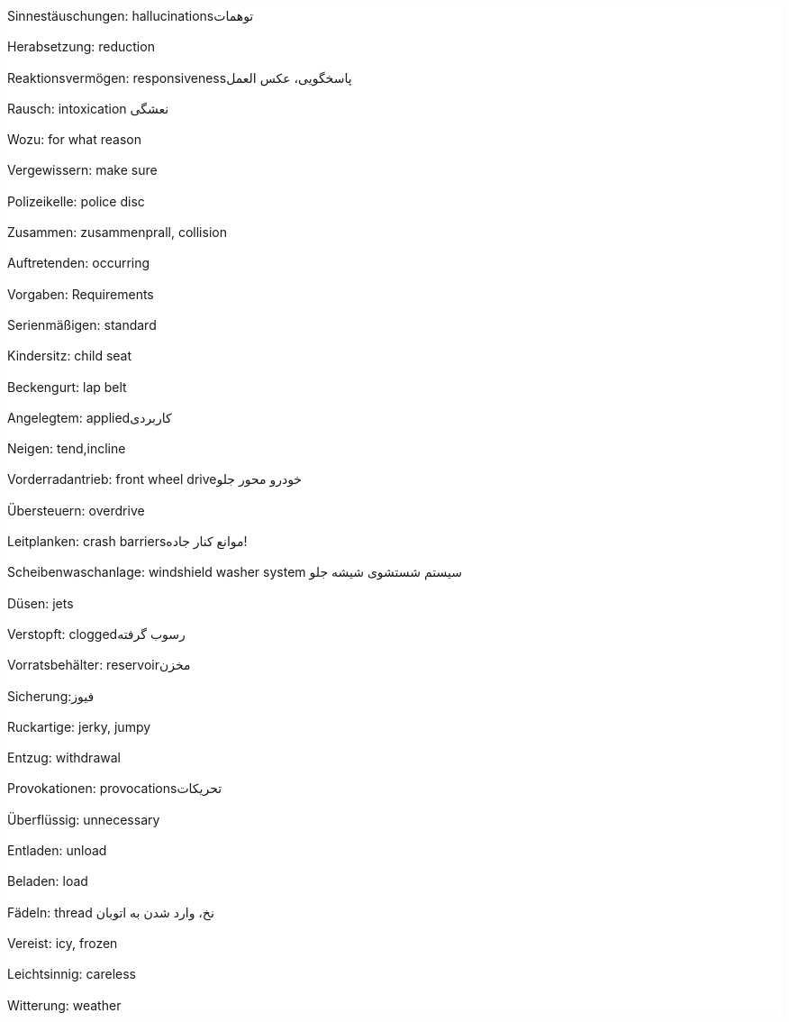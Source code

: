 Sinnestäuschungen: hallucinationsتوهمات

Herabsetzung: reduction

Reaktionsvermögen: responsivenessپاسخگویی، عکس العمل

Rausch: intoxication نعشگی

Wozu: for what reason

Vergewissern: make sure

Polizeikelle: police disc

Zusammen: zusammenprall, collision

Auftretenden: occurring

Vorgaben: Requirements

Serienmäßigen: standard

Kindersitz: child seat

Beckengurt: lap belt

Angelegtem: appliedکاربردی

Neigen: tend,incline

Vorderradantrieb: front wheel driveخودرو محور جلو

Übersteuern: overdrive

Leitplanken: crash barriersموانع کنار جاده!

Scheibenwaschanlage: windshield washer system سیستم شستشوی شیشه جلو

Düsen: jets

Verstopft: cloggedرسوب گرفته

Vorratsbehälter: reservoirمخزن

Sicherung:فیوز

Ruckartige: jerky, jumpy

Entzug: withdrawal

Provokationen: provocationsتحریکات

Überflüssig: unnecessary

Entladen: unload

Beladen: load

Fädeln: thread نخ، وارد شدن به اتوبان

Vereist: icy, frozen

Leichtsinnig: careless

Witterung: weather
